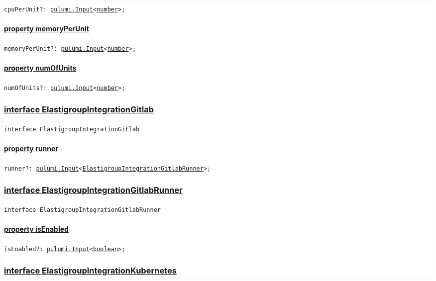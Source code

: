 <pre class="highlight"><code><span class='kd'></span>cpuPerUnit?: <a href='/docs/reference/pkg/nodejs/pulumi/pulumi/#Input'>pulumi.Input</a>&lt;<span class='kd'><a href='https://developer.mozilla.org/en-US/docs/Web/JavaScript/Reference/Global_Objects/Number'>number</a></span>&gt;;</code></pre>
<h4 class="pdoc-member-header" id="ElastigroupIntegrationEcsAutoscaleHeadroom-memoryPerUnit">
<a class="pdoc-child-name" href="https://github.com/pulumi/pulumi-spotinst/blob/ed08d24b7bf12643403e4cf8044dfa7e1e28511c/sdk/nodejs/types/input.ts#L226">property <b>memoryPerUnit</b></a>
</h4>

<pre class="highlight"><code><span class='kd'></span>memoryPerUnit?: <a href='/docs/reference/pkg/nodejs/pulumi/pulumi/#Input'>pulumi.Input</a>&lt;<span class='kd'><a href='https://developer.mozilla.org/en-US/docs/Web/JavaScript/Reference/Global_Objects/Number'>number</a></span>&gt;;</code></pre>
<h4 class="pdoc-member-header" id="ElastigroupIntegrationEcsAutoscaleHeadroom-numOfUnits">
<a class="pdoc-child-name" href="https://github.com/pulumi/pulumi-spotinst/blob/ed08d24b7bf12643403e4cf8044dfa7e1e28511c/sdk/nodejs/types/input.ts#L227">property <b>numOfUnits</b></a>
</h4>

<pre class="highlight"><code><span class='kd'></span>numOfUnits?: <a href='/docs/reference/pkg/nodejs/pulumi/pulumi/#Input'>pulumi.Input</a>&lt;<span class='kd'><a href='https://developer.mozilla.org/en-US/docs/Web/JavaScript/Reference/Global_Objects/Number'>number</a></span>&gt;;</code></pre>
<h3 class="pdoc-module-header" id="ElastigroupIntegrationGitlab" data-link-title="ElastigroupIntegrationGitlab">
    <a href="https://github.com/pulumi/pulumi-spotinst/blob/ed08d24b7bf12643403e4cf8044dfa7e1e28511c/sdk/nodejs/types/input.ts#L230">
        interface <strong>ElastigroupIntegrationGitlab</strong>
    </a>
</h3>

<pre class="highlight"><code><span class='kr'>interface</span> <span class='nx'>ElastigroupIntegrationGitlab</span></code></pre>
<h4 class="pdoc-member-header" id="ElastigroupIntegrationGitlab-runner">
<a class="pdoc-child-name" href="https://github.com/pulumi/pulumi-spotinst/blob/ed08d24b7bf12643403e4cf8044dfa7e1e28511c/sdk/nodejs/types/input.ts#L231">property <b>runner</b></a>
</h4>

<pre class="highlight"><code><span class='kd'></span>runner?: <a href='/docs/reference/pkg/nodejs/pulumi/pulumi/#Input'>pulumi.Input</a>&lt;<a href='#ElastigroupIntegrationGitlabRunner'>ElastigroupIntegrationGitlabRunner</a>&gt;;</code></pre>
<h3 class="pdoc-module-header" id="ElastigroupIntegrationGitlabRunner" data-link-title="ElastigroupIntegrationGitlabRunner">
    <a href="https://github.com/pulumi/pulumi-spotinst/blob/ed08d24b7bf12643403e4cf8044dfa7e1e28511c/sdk/nodejs/types/input.ts#L234">
        interface <strong>ElastigroupIntegrationGitlabRunner</strong>
    </a>
</h3>

<pre class="highlight"><code><span class='kr'>interface</span> <span class='nx'>ElastigroupIntegrationGitlabRunner</span></code></pre>
<h4 class="pdoc-member-header" id="ElastigroupIntegrationGitlabRunner-isEnabled">
<a class="pdoc-child-name" href="https://github.com/pulumi/pulumi-spotinst/blob/ed08d24b7bf12643403e4cf8044dfa7e1e28511c/sdk/nodejs/types/input.ts#L235">property <b>isEnabled</b></a>
</h4>

<pre class="highlight"><code><span class='kd'></span>isEnabled?: <a href='/docs/reference/pkg/nodejs/pulumi/pulumi/#Input'>pulumi.Input</a>&lt;<span class='kd'><a href='https://developer.mozilla.org/en-US/docs/Web/JavaScript/Reference/Global_Objects/Boolean'>boolean</a></span>&gt;;</code></pre>
<h3 class="pdoc-module-header" id="ElastigroupIntegrationKubernetes" data-link-title="ElastigroupIntegrationKubernetes">
    <a href="https://github.com/pulumi/pulumi-spotinst/blob/ed08d24b7bf12643403e4cf8044dfa7e1e28511c/sdk/nodejs/types/input.ts#L238">
        interface <strong>ElastigroupIntegrationKubernetes</strong>
    </a>
</h3>
